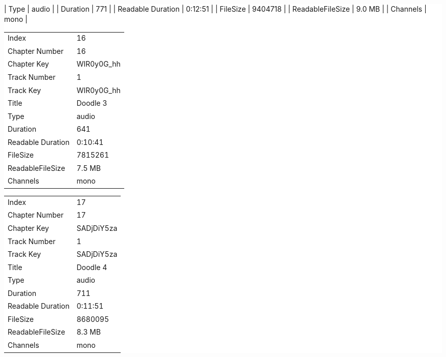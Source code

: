 | Type | audio |
| Duration | 771 |
| Readable Duration | 0:12:51 |
| FileSize | 9404718 |
| ReadableFileSize | 9.0 MB |
| Channels | mono |

|  |  |
| - | - |
| Index | 16 |
| Chapter Number | 16 |
| Chapter Key | WIR0y0G_hh |
| Track Number | 1 |
| Track Key | WIR0y0G_hh |
| Title | Doodle 3 |
| Type | audio |
| Duration | 641 |
| Readable Duration | 0:10:41 |
| FileSize | 7815261 |
| ReadableFileSize | 7.5 MB |
| Channels | mono |

|  |  |
| - | - |
| Index | 17 |
| Chapter Number | 17 |
| Chapter Key | SADjDiY5za |
| Track Number | 1 |
| Track Key | SADjDiY5za |
| Title | Doodle 4 |
| Type | audio |
| Duration | 711 |
| Readable Duration | 0:11:51 |
| FileSize | 8680095 |
| ReadableFileSize | 8.3 MB |
| Channels | mono |

